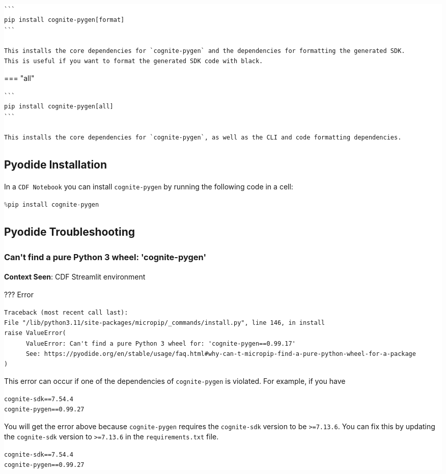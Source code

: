     ```
    pip install cognite-pygen[format]
    ```

    This installs the core dependencies for `cognite-pygen` and the dependencies for formatting the generated SDK.
    This is useful if you want to format the generated SDK code with black.

=== "all"

    ```
    pip install cognite-pygen[all]
    ```

    This installs the core dependencies for `cognite-pygen`, as well as the CLI and code formatting dependencies.


## Pyodide Installation

In a `CDF Notebook` you can install `cognite-pygen` by running the following code in a cell:

```python
%pip install cognite-pygen
```

## Pyodide Troubleshooting

### Can't find a pure Python 3 wheel: 'cognite-pygen'

**Context Seen**: CDF Streamlit environment

??? Error

    Traceback (most recent call last):
    File "/lib/python3.11/site-packages/micropip/_commands/install.py", line 146, in install
    raise ValueError(
          ValueError: Can't find a pure Python 3 wheel for: 'cognite-pygen==0.99.17'
          See: https://pyodide.org/en/stable/usage/faq.html#why-can-t-micropip-find-a-pure-python-wheel-for-a-package
    )

This error can occur if one of the dependencies of `cognite-pygen` is violated. For example, if you have
```requirements
cognite-sdk==7.54.4
cognite-pygen==0.99.27
```
You will get the error above because `cognite-pygen` requires the `cognite-sdk` version to be `>=7.13.6`. You
can fix this by updating the `cognite-sdk` version to `>=7.13.6` in the `requirements.txt` file.

```requirements
cognite-sdk==7.54.4
cognite-pygen==0.99.27
```
